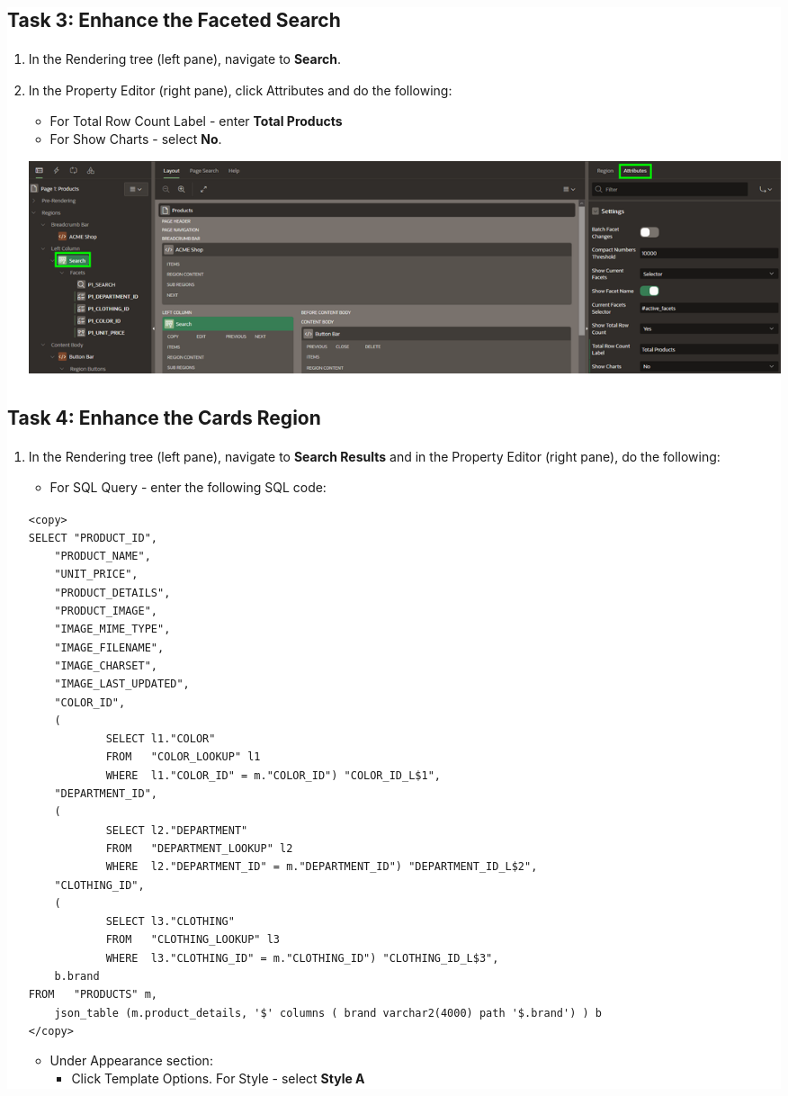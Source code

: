 ## Task 3: Enhance the Faceted Search 

1. In the Rendering tree (left pane), navigate to **Search**.
2. In the Property Editor (right pane), click Attributes and do the following:
    -   For Total Row Count Label - enter **Total Products**
    -   For Show Charts - select **No**.

    ![](./images/enhance-facet.png " ")    

## Task 4: Enhance the Cards Region
    
1.  In the Rendering tree (left pane), navigate to **Search Results** and in the Property Editor (right pane), do the following:
    - For SQL Query - enter the following SQL code:

    ```
    <copy>
    SELECT "PRODUCT_ID",
        "PRODUCT_NAME",
        "UNIT_PRICE",
        "PRODUCT_DETAILS",
        "PRODUCT_IMAGE",
        "IMAGE_MIME_TYPE",
        "IMAGE_FILENAME",
        "IMAGE_CHARSET",
        "IMAGE_LAST_UPDATED",
        "COLOR_ID",
        (
                SELECT l1."COLOR"
                FROM   "COLOR_LOOKUP" l1
                WHERE  l1."COLOR_ID" = m."COLOR_ID") "COLOR_ID_L$1",
        "DEPARTMENT_ID",
        (
                SELECT l2."DEPARTMENT"
                FROM   "DEPARTMENT_LOOKUP" l2
                WHERE  l2."DEPARTMENT_ID" = m."DEPARTMENT_ID") "DEPARTMENT_ID_L$2",
        "CLOTHING_ID",
        (
                SELECT l3."CLOTHING"
                FROM   "CLOTHING_LOOKUP" l3
                WHERE  l3."CLOTHING_ID" = m."CLOTHING_ID") "CLOTHING_ID_L$3",
        b.brand
    FROM   "PRODUCTS" m,
        json_table (m.product_details, '$' columns ( brand varchar2(4000) path '$.brand') ) b
    </copy>
    ```
    - Under Appearance section:
        - Click Template Options. For Style - select **Style A**